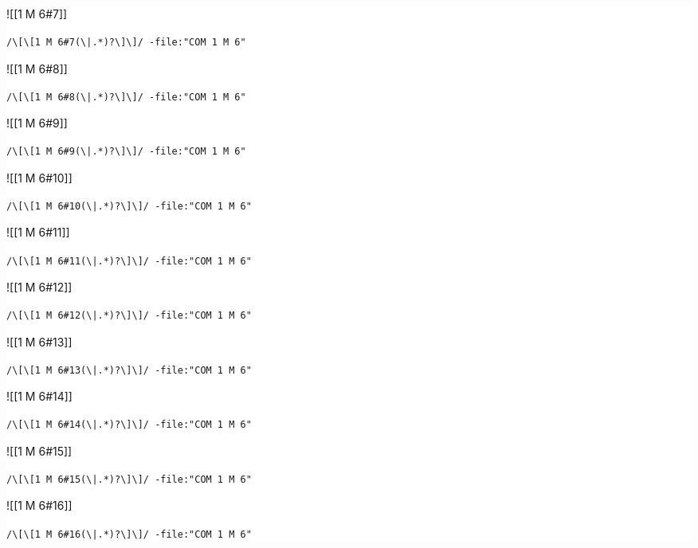 ![[1 M 6#7]]

```query
/\[\[1 M 6#7(\|.*)?\]\]/ -file:"COM 1 M 6"
```

![[1 M 6#8]]

```query
/\[\[1 M 6#8(\|.*)?\]\]/ -file:"COM 1 M 6"
```

![[1 M 6#9]]

```query
/\[\[1 M 6#9(\|.*)?\]\]/ -file:"COM 1 M 6"
```

![[1 M 6#10]]

```query
/\[\[1 M 6#10(\|.*)?\]\]/ -file:"COM 1 M 6"
```

![[1 M 6#11]]

```query
/\[\[1 M 6#11(\|.*)?\]\]/ -file:"COM 1 M 6"
```

![[1 M 6#12]]

```query
/\[\[1 M 6#12(\|.*)?\]\]/ -file:"COM 1 M 6"
```

![[1 M 6#13]]

```query
/\[\[1 M 6#13(\|.*)?\]\]/ -file:"COM 1 M 6"
```

![[1 M 6#14]]

```query
/\[\[1 M 6#14(\|.*)?\]\]/ -file:"COM 1 M 6"
```

![[1 M 6#15]]

```query
/\[\[1 M 6#15(\|.*)?\]\]/ -file:"COM 1 M 6"
```

![[1 M 6#16]]

```query
/\[\[1 M 6#16(\|.*)?\]\]/ -file:"COM 1 M 6"
```
